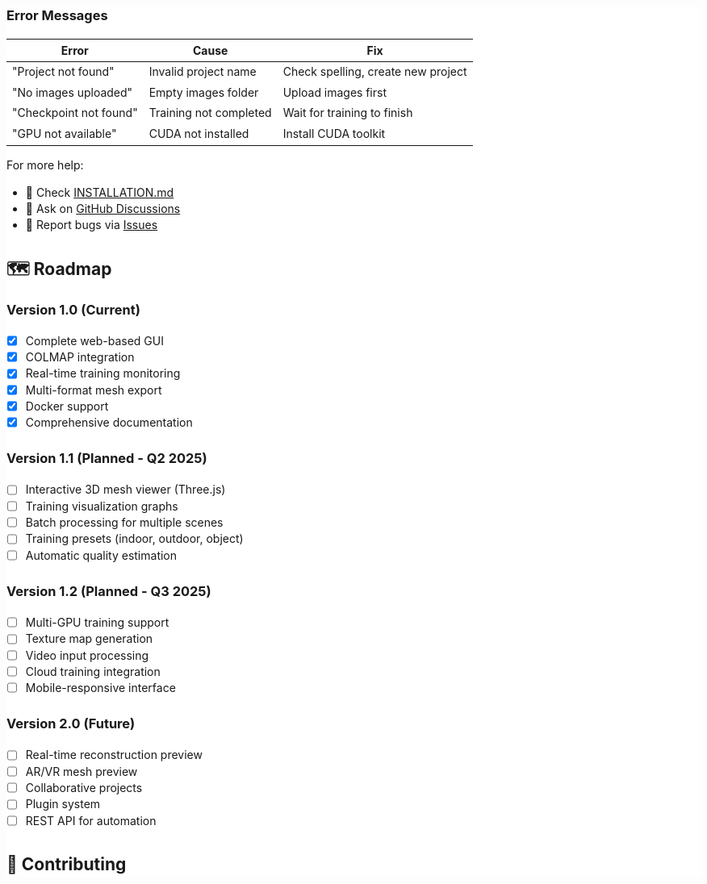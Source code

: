 ### Error Messages

| Error | Cause | Fix |
|-------|-------|-----|
| "Project not found" | Invalid project name | Check spelling, create new project |
| "No images uploaded" | Empty images folder | Upload images first |
| "Checkpoint not found" | Training not completed | Wait for training to finish |
| "GPU not available" | CUDA not installed | Install CUDA toolkit |

For more help:
- 📖 Check [INSTALLATION.md](INSTALLATION.md)
- 💬 Ask on [GitHub Discussions](https://github.com/photogbill/Neuralangelo_GUI/discussions)
- 🐛 Report bugs via [Issues](https://github.com/photogbill/Neuralangelo_GUI/issues)

## 🗺️ Roadmap

### Version 1.0 (Current)
- [x] Complete web-based GUI
- [x] COLMAP integration
- [x] Real-time training monitoring
- [x] Multi-format mesh export
- [x] Docker support
- [x] Comprehensive documentation

### Version 1.1 (Planned - Q2 2025)
- [ ] Interactive 3D mesh viewer (Three.js)
- [ ] Training visualization graphs
- [ ] Batch processing for multiple scenes
- [ ] Training presets (indoor, outdoor, object)
- [ ] Automatic quality estimation

### Version 1.2 (Planned - Q3 2025)
- [ ] Multi-GPU training support
- [ ] Texture map generation
- [ ] Video input processing
- [ ] Cloud training integration
- [ ] Mobile-responsive interface

### Version 2.0 (Future)
- [ ] Real-time reconstruction preview
- [ ] AR/VR mesh preview
- [ ] Collaborative projects
- [ ] Plugin system
- [ ] REST API for automation

## 🤝 Contributing
